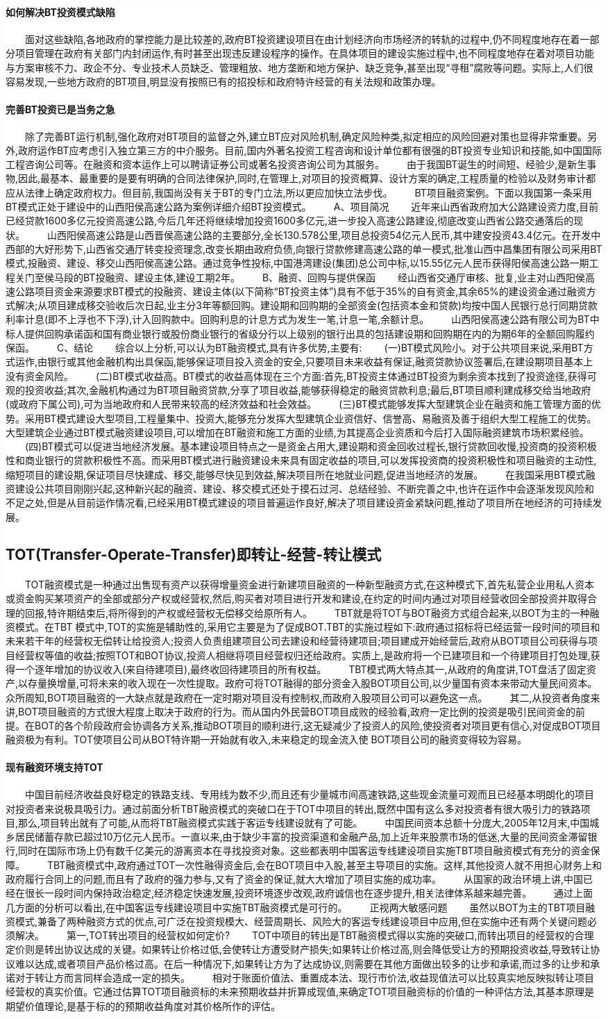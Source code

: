 #### 如何解决BT投资模式缺陷

　　面对这些缺陷,各地政府的掌控能力是比较差的,政府BT投资建设项目在由计划经济向市场经济的转轨的过程中,仍不同程度地存在着一部分项目管理在政府有关部门内封闭运作,有时甚至出现违反建设程序的操作。在具体项目的建设实施过程中,也不同程度地存在着对项目功能与方案审核不力、政企不分、专业技术人员缺乏、管理粗放、地方垄断和地方保护、缺乏竞争,甚至出现“寻租”腐败等问题。实际上,人们很容易发现,一些地方政府的BT项目,明显没有按照已有的招投标和政府特许经营的有关法规和政策办理。

#### 完善BT投资已是当务之急

　　除了完善BT运行机制,强化政府对BT项目的监督之外,建立BT应对风险机制,确定风险种类,拟定相应的风险回避对策也显得非常重要。另外,政府运作BT应考虑引入独立第三方的中介服务。目前,国内外著名投资工程咨询和设计单位都有很强的BT投资专业知识和技能,如中国国际工程咨询公司等。在融资和资本运作上可以聘请证券公司或著名投资咨询公司为其服务。
　　由于我国BT诞生的时间短、经验少,是新生事物,因此,最基本、最重要的是要有明确的合同法律保护,同时,在管理上,对项目的投资概算、设计方案的确定,工程质量的检验以及财务审计都应从法律上确定政府权力。但目前,我国尚没有关于BT的专门立法,所以更应加快立法步伐。
　　BT项目融资案例。下面以我国第一条采用BT模式正处于建设中的山西阳侯高速公路为案例详细介绍BT投资模式。
　　A、项目简况
　　近年来山西省政府加大公路建设资力度,目前已经贷款1600多亿元投资高速公路,今后几年还将继续增加投资1600多亿元,进一步投入高速公路建设,彻底改变山西省公路交通落后的现状。
　　山西阳侯高速公路是山西晋侯高速公路的主要部分,全长130.578公里,项目总投资54亿元人民币,其中建安投资43.4亿元。在开发中西部的大好形势下,山西省交通厅转变投资理念,改变长期由政府负债,向银行贷款修建高速公路的单一模式,批准山西中昌集团有限公司采用BT模式,投融资、建设、移交山西阳侯高速公路。通过竞争性投标,中国港湾建设(集团)总公司中标,以15.55亿元人民币获得阳侯高速公路一期工程关门至侯马段的BT投融资、建设主体,建设工期2年。
　　B、融资、回购与提供保函
　　经山西省交通厅审核、批复,业主对山西阳侯高速公路项目资金来源要求BT模式的投融资、建设主体(以下简称“BT投资主体”)具有不低于35%的自有资金,其余65%的建设资金通过融资方式解决;从项目建成移交验收后次日起,业主分3年等额回购。建设期和回购期的全部资金(包括资本金和贷款)均按中国人民银行总行同期贷款利率计息(即不上浮也不下浮),计入回购款中。回购利息的计息方式为发生一笔,计息一笔,余额计息。
　　山西阳侯高速公路有限公司为BT中标人提供回购承诺函和国有商业银行或股份商业银行的省级分行以上级别的银行出具的包括建设期和回购期在内的为期6年的全额回购履约保函。
　　C、结论
　　综合以上分析,可以认为BT融资模式,具有许多优势,主要有:
　　(一)BT模式风险小。对于公共项目来说,采用BT方式运作,由银行或其他金融机构出具保函,能够保证项目投入资金的安全,只要项目未来收益有保证,融资贷款协议签署后,在建设期项目基本上没有资金风险。
　　(二)BT模式收益高。BT模式的收益高体现在三个方面:首先,BT投资主体通过BT投资为剩余资本找到了投资途径,获得可观的投资收益;其次,金融机构通过为BT项目融资贷款,分享了项目收益,能够获得稳定的融资贷款利息;最后,BT项目顺利建成移交给当地政府(或政府下属公司),可为当地政府和人民带来较高的经济效益和社会效益。
　　(三)BT模式能够发挥大型建筑企业在融资和施工管理方面的优势。采用BT模式建设大型项目,工程量集中、投资大,能够充分发挥大型建筑企业资信好、信誉高、易融资及善于组织大型工程施工的优势。大型建筑企业通过BT模式融资建设项目,可以增加在BT融资和施工方面的业绩,为其提高企业资质和今后打入国际融资建筑市场积累经验。
　　(四)BT模式可以促进当地经济发展。基本建设项目特点之一是资金占用大,建设期和资金回收过程长,银行贷款回收慢,投资商的投资积极性和商业银行的贷款积极性不高。而采用BT模式进行融资建设未来具有固定收益的项目,可以发挥投资商的投资积极性和项目融资的主动性,缩短项目的建设期,保证项目尽快建成、移交,能够尽快见到效益,解决项目所在地就业问题,促进当地经济的发展。
　　在我国采用BT模式融资建设公共项目刚刚兴起,这种新兴起的融资、建设、移交模式还处于摸石过河、总结经验、不断完善之中,也许在运作中会逐渐发现风险和不足之处,但是从目前运作情况看,已经采用BT模式建设的项目普遍运作良好,解决了项目建设资金紧缺问题,推动了项目所在地经济的可持续发展。

## TOT(Transfer-Operate-Transfer)即转让-经营-转让模式

　　TOT融资模式是一种通过出售现有资产以获得增量资金进行新建项目融资的一种新型融资方式,在这种模式下,首先私营企业用私人资本或资金购买某项资产的全部或部分产权或经营权,然后,购买者对项目进行开发和建设,在约定的时间内通过对项目经营收回全部投资并取得合理的回报,特许期结束后,将所得到的产权或经营权无偿移交给原所有人。
　　TBT就是将TOT与BOT融资方式组合起来,以BOT为主的一种融资模式。在TBT 模式中,TOT的实施是辅助性的,采用它主要是为了促成BOT.TBT的实施过程如下:政府通过招标将已经运营一段时间的项目和未来若干年的经营权无偿转让给投资人;投资人负责组建项目公司去建设和经营待建项目;项目建成开始经营后,政府从BOT项目公司获得与项目经营权等值的收益;按照TOT和BOT协议,投资人相继将项目经营权归还给政府。实质上,是政府将一个已建项目和一个待建项目打包处理,获得一个逐年增加的协议收入(来自待建项目),最终收回待建项目的所有权益。
　　TBT模式两大特点其一,从政府的角度讲,TOT盘活了固定资产,以存量换增量,可将未来的收入现在一次性提取。政府可将TOT融得的部分资金入股BOT项目公司,以少量国有资本来带动大量民间资本。众所周知,BOT项目融资的一大缺点就是政府在一定时期对项目没有控制权,而政府入股项目公司可以避免这一点。
　　其二,从投资者角度来讲,BOT项目融资的方式很大程度上取决于政府的行为。而从国内外民营BOT项目成败的经验看,政府一定比例的投资是吸引民间资金的前提。在BOT的各个阶段政府会协调各方关系,推动BOT项目的顺利进行,这无疑减少了投资人的风险,使投资者对项目更有信心,对促成BOT项目融资极为有利。TOT使项目公司从BOT特许期一开始就有收入,未来稳定的现金流入使 BOT项目公司的融资变得较为容易。

#### 现有融资环境支持TOT

　　中国目前经济收益良好稳定的铁路支线、专用线为数不少,而且还有少量城市间高速铁路,这些现金流量可观而且已经基本明朗化的项目对投资者来说极具吸引力。通过前面分析TBT融资模式的突破口在于TOT中项目的转出,既然中国有这么多对投资者有很大吸引力的铁路项目,那么,项目转出就有了可能,从而将TBT融资模式实践于客运专线建设就有了可能。
　　中国民间资本总额十分庞大,2005年12月末,中国城乡居民储蓄存款已超过10万亿元人民币。一直以来,由于缺少丰富的投资渠道和金融产品,加上近年来股票市场的低迷,大量的民间资金滞留银行,同时在国际市场上仍有数千亿美元的游离资本在寻找投资对象。这些都表明中国客运专线建设项目实施TBT项目融资模式有充分的资金保障。
　　TBT融资模式中,政府通过TOT一次性融得资金后,会在BOT项目中入股,甚至主导项目的实施。这样,其他投资人就不用担心财务上和政府履行合同上的问题,而且有了政府的强力参与,又有了资金的保证,就大大增加了项目实施的成功率。
　　从国家的政治环境上讲,中国已经在很长一段时间内保持政治稳定,经济稳定快速发展,投资环境逐步改观,政府诚信也在逐步提升,相关法律体系越来越完善。
　　通过上面几方面的分析可以看出,在中国客运专线建设项目中实施TBT融资模式是可行的。
　　正视两大敏感问题
　　虽然以BOT为主的TBT项目融资模式,兼备了两种融资方式的优点,可广泛在投资规模大、经营周期长、风险大的客运专线建设项目中应用,但在实施中还有两个关键问题必须解决。
　　第一,TOT转出项目的经营权如何定价?
　　TOT中项目的转出是TBT融资模式得以实施的突破口,而转出项目的经营权的合理定价则是转出协议达成的关键。如果转让价格过低,会使转让方遭受财产损失;如果转让价格过高,则会降低受让方的预期投资收益,导致转让协议难以达成,或者项目产品价格过高。在后一种情况下,如果转让方为了达成协议,则需要在其他方面做出较多的让步和承诺,而过多的让步和承诺对于转让方而言同样会造成一定的损失。
　　相对于账面价值法、重置成本法、现行市价法,收益现值法可以比较真实地反映拟转让项目经营权的真实价值。它通过估算TOT项目融资标的未来预期收益并折算成现值,来确定TOT项目融资标的价值的一种评估方法,其基本原理是期望价值理论,是基于标的的预期收益角度对其价格所作的评估。